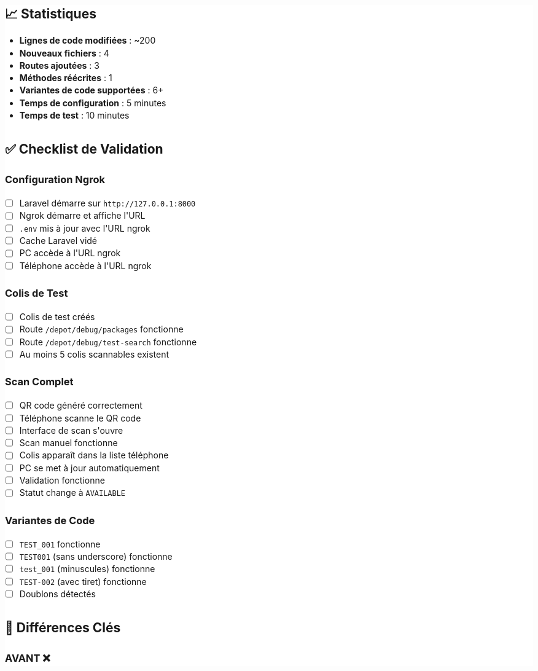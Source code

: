 ## 📈 Statistiques

- **Lignes de code modifiées** : ~200
- **Nouveaux fichiers** : 4
- **Routes ajoutées** : 3
- **Méthodes réécrites** : 1
- **Variantes de code supportées** : 6+
- **Temps de configuration** : 5 minutes
- **Temps de test** : 10 minutes

## ✅ Checklist de Validation

### Configuration Ngrok

- [ ] Laravel démarre sur `http://127.0.0.1:8000`
- [ ] Ngrok démarre et affiche l'URL
- [ ] `.env` mis à jour avec l'URL ngrok
- [ ] Cache Laravel vidé
- [ ] PC accède à l'URL ngrok
- [ ] Téléphone accède à l'URL ngrok

### Colis de Test

- [ ] Colis de test créés
- [ ] Route `/depot/debug/packages` fonctionne
- [ ] Route `/depot/debug/test-search` fonctionne
- [ ] Au moins 5 colis scannables existent

### Scan Complet

- [ ] QR code généré correctement
- [ ] Téléphone scanne le QR code
- [ ] Interface de scan s'ouvre
- [ ] Scan manuel fonctionne
- [ ] Colis apparaît dans la liste téléphone
- [ ] PC se met à jour automatiquement
- [ ] Validation fonctionne
- [ ] Statut change à `AVAILABLE`

### Variantes de Code

- [ ] `TEST_001` fonctionne
- [ ] `TEST001` (sans underscore) fonctionne
- [ ] `test_001` (minuscules) fonctionne
- [ ] `TEST-002` (avec tiret) fonctionne
- [ ] Doublons détectés

## 🎯 Différences Clés

### AVANT ❌
